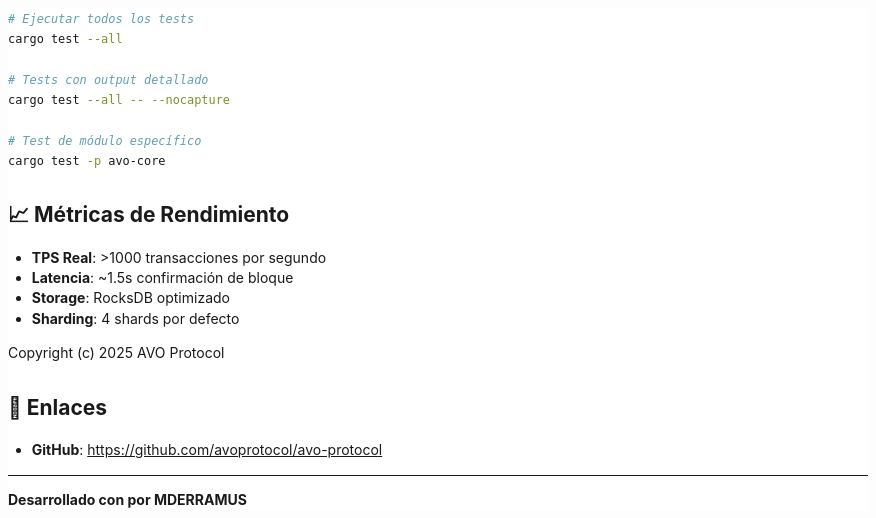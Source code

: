 ```bash
# Ejecutar todos los tests
cargo test --all

# Tests con output detallado
cargo test --all -- --nocapture

# Test de módulo específico
cargo test -p avo-core
```

## 📈 Métricas de Rendimiento

- **TPS Real**: >1000 transacciones por segundo
- **Latencia**: ~1.5s confirmación de bloque
- **Storage**: RocksDB optimizado
- **Sharding**: 4 shards por defecto


Copyright (c) 2025 AVO Protocol

## 🔗 Enlaces

- **GitHub**: https://github.com/avoprotocol/avo-protocol


---

**Desarrollado con  por MDERRAMUS**
